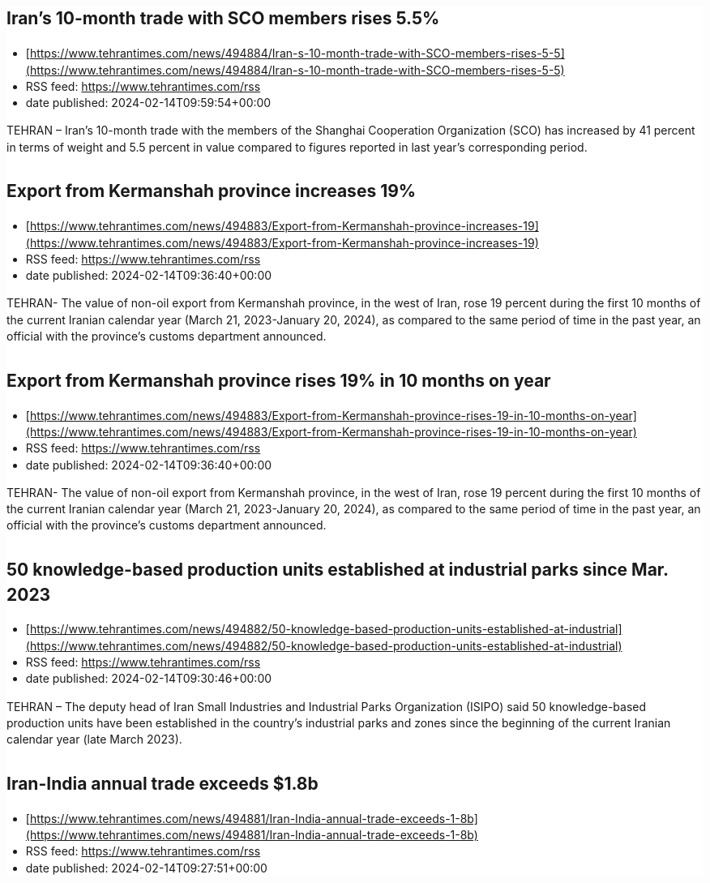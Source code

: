 ## Iran’s 10-month trade with SCO members rises 5.5%
 - [https://www.tehrantimes.com/news/494884/Iran-s-10-month-trade-with-SCO-members-rises-5-5](https://www.tehrantimes.com/news/494884/Iran-s-10-month-trade-with-SCO-members-rises-5-5)
 - RSS feed: https://www.tehrantimes.com/rss
 - date published: 2024-02-14T09:59:54+00:00

TEHRAN – Iran’s 10-month trade with the members of the Shanghai Cooperation Organization (SCO) has increased by 41 percent in terms of weight and 5.5 percent in value compared to figures reported in last year’s corresponding period.

## Export from Kermanshah province increases 19%
 - [https://www.tehrantimes.com/news/494883/Export-from-Kermanshah-province-increases-19](https://www.tehrantimes.com/news/494883/Export-from-Kermanshah-province-increases-19)
 - RSS feed: https://www.tehrantimes.com/rss
 - date published: 2024-02-14T09:36:40+00:00

TEHRAN- The value of non-oil export from Kermanshah province, in the west of Iran, rose 19 percent during the first 10 months of the current Iranian calendar year (March 21, 2023-January 20, 2024), as compared to the same period of time in the past year, an official with the province’s customs department announced.

## Export from Kermanshah province rises 19% in 10 months on year
 - [https://www.tehrantimes.com/news/494883/Export-from-Kermanshah-province-rises-19-in-10-months-on-year](https://www.tehrantimes.com/news/494883/Export-from-Kermanshah-province-rises-19-in-10-months-on-year)
 - RSS feed: https://www.tehrantimes.com/rss
 - date published: 2024-02-14T09:36:40+00:00

TEHRAN- The value of non-oil export from Kermanshah province, in the west of Iran, rose 19 percent during the first 10 months of the current Iranian calendar year (March 21, 2023-January 20, 2024), as compared to the same period of time in the past year, an official with the province’s customs department announced.

## 50 knowledge-based production units established at industrial parks since Mar. 2023
 - [https://www.tehrantimes.com/news/494882/50-knowledge-based-production-units-established-at-industrial](https://www.tehrantimes.com/news/494882/50-knowledge-based-production-units-established-at-industrial)
 - RSS feed: https://www.tehrantimes.com/rss
 - date published: 2024-02-14T09:30:46+00:00

TEHRAN – The deputy head of Iran Small Industries and Industrial Parks Organization (ISIPO) said 50 knowledge-based production units have been established in the country’s industrial parks and zones since the beginning of the current Iranian calendar year (late March 2023).

## Iran-India annual trade exceeds $1.8b
 - [https://www.tehrantimes.com/news/494881/Iran-India-annual-trade-exceeds-1-8b](https://www.tehrantimes.com/news/494881/Iran-India-annual-trade-exceeds-1-8b)
 - RSS feed: https://www.tehrantimes.com/rss
 - date published: 2024-02-14T09:27:51+00:00
